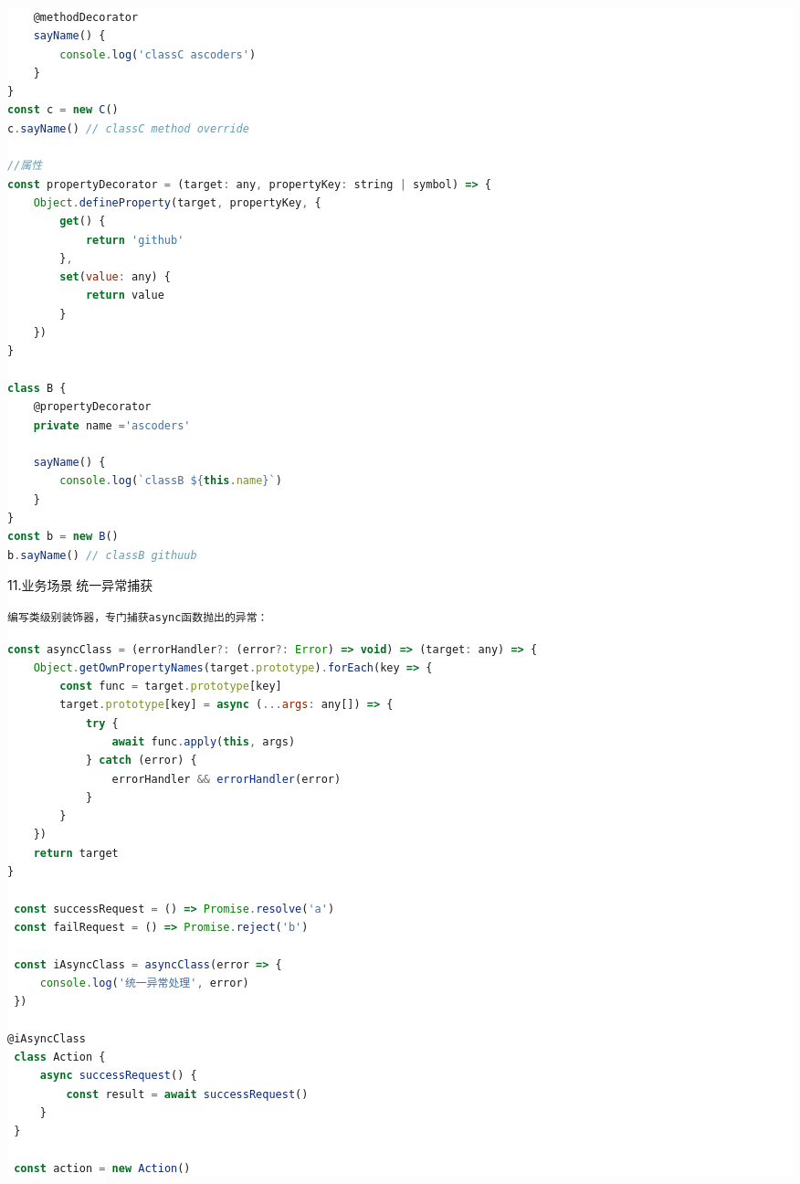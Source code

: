 ```JavaScript
    @methodDecorator
    sayName() {
        console.log('classC ascoders')
    }
}
const c = new C()
c.sayName() // classC method override

//属性
const propertyDecorator = (target: any, propertyKey: string | symbol) => {
    Object.defineProperty(target, propertyKey, {
        get() {
            return 'github'
        },
        set(value: any) {
            return value
        }
    })
}

class B {
    @propertyDecorator
    private name ='ascoders'

    sayName() {
        console.log(`classB ${this.name}`)
    }
}
const b = new B()
b.sayName() // classB githuub
```
11.业务场景 统一异常捕获

    编写类级别装饰器，专门捕获async函数抛出的异常：
```JavaScript
const asyncClass = (errorHandler?: (error?: Error) => void) => (target: any) => {
    Object.getOwnPropertyNames(target.prototype).forEach(key => {
        const func = target.prototype[key]
        target.prototype[key] = async (...args: any[]) => {
            try {
                await func.apply(this, args)
            } catch (error) {
                errorHandler && errorHandler(error)
            }
        }
    })
    return target
}

 const successRequest = () => Promise.resolve('a')
 const failRequest = () => Promise.reject('b')

 const iAsyncClass = asyncClass(error => {
     console.log('统一异常处理', error)
 })

@iAsyncClass
 class Action {
     async successRequest() {
         const result = await successRequest()
     }
 }

 const action = new Action()
```